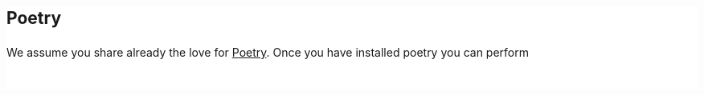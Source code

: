  
 
 
 ## Poetry
 
 We assume you share already the love for [Poetry](https://python-poetry.org). Once you have installed poetry you can perform
```

